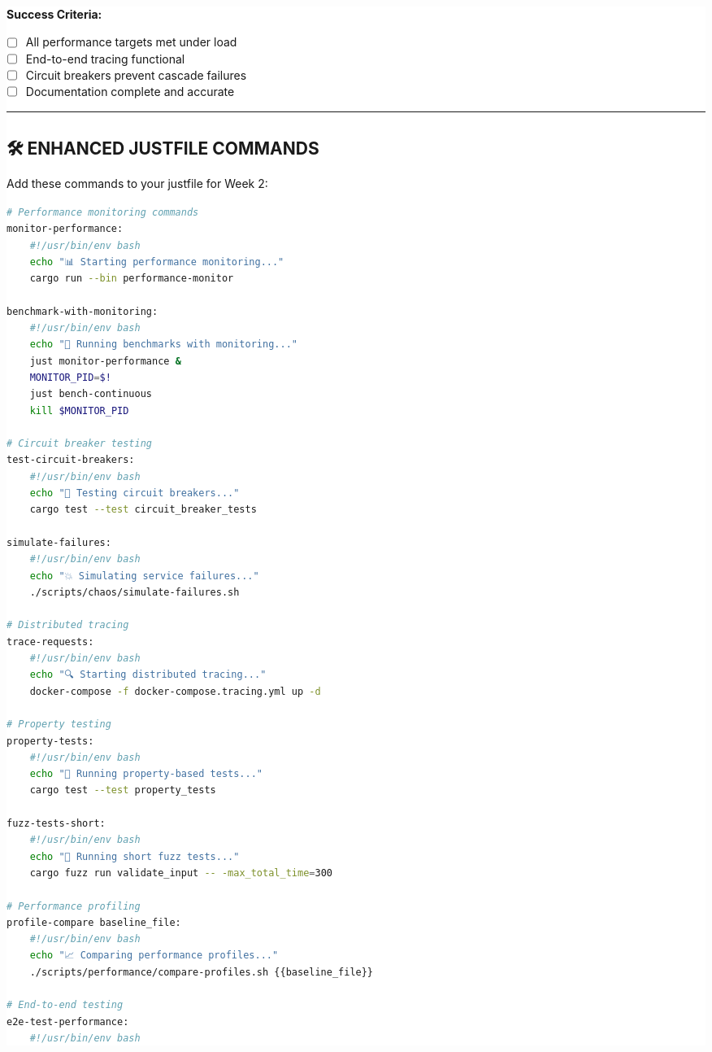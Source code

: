 **Success Criteria:**
- [ ] All performance targets met under load
- [ ] End-to-end tracing functional
- [ ] Circuit breakers prevent cascade failures
- [ ] Documentation complete and accurate

---

## 🛠️ ENHANCED JUSTFILE COMMANDS

Add these commands to your justfile for Week 2:

```bash
# Performance monitoring commands
monitor-performance:
    #!/usr/bin/env bash
    echo "📊 Starting performance monitoring..."
    cargo run --bin performance-monitor

benchmark-with-monitoring:
    #!/usr/bin/env bash
    echo "🏃 Running benchmarks with monitoring..."
    just monitor-performance &
    MONITOR_PID=$!
    just bench-continuous
    kill $MONITOR_PID

# Circuit breaker testing
test-circuit-breakers:
    #!/usr/bin/env bash
    echo "🔌 Testing circuit breakers..."
    cargo test --test circuit_breaker_tests

simulate-failures:
    #!/usr/bin/env bash
    echo "💥 Simulating service failures..."
    ./scripts/chaos/simulate-failures.sh

# Distributed tracing
trace-requests:
    #!/usr/bin/env bash
    echo "🔍 Starting distributed tracing..."
    docker-compose -f docker-compose.tracing.yml up -d

# Property testing
property-tests:
    #!/usr/bin/env bash
    echo "🧪 Running property-based tests..."
    cargo test --test property_tests

fuzz-tests-short:
    #!/usr/bin/env bash
    echo "🎯 Running short fuzz tests..."
    cargo fuzz run validate_input -- -max_total_time=300

# Performance profiling
profile-compare baseline_file:
    #!/usr/bin/env bash
    echo "📈 Comparing performance profiles..."
    ./scripts/performance/compare-profiles.sh {{baseline_file}}

# End-to-end testing
e2e-test-performance:
    #!/usr/bin/env bash
```